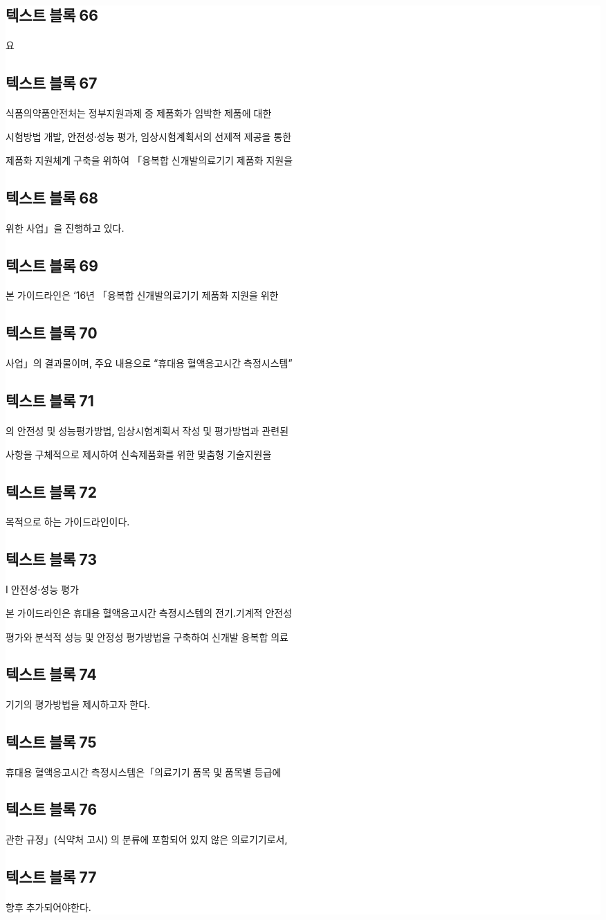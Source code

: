 ## 텍스트 블록 66
요

## 텍스트 블록 67
식품의약품안전처는 정부지원과제 중 제품화가 임박한 제품에 대한

시험방법 개발, 안전성·성능 평가, 임상시험계획서의 선제적 제공을 통한

제품화 지원체계 구축을 위하여 「융복합 신개발의료기기 제품화 지원을

## 텍스트 블록 68
위한 사업」을 진행하고 있다.

## 텍스트 블록 69
본 가이드라인은 ‘16년 「융복합 신개발의료기기 제품화 지원을 위한

## 텍스트 블록 70
사업」의 결과물이며, 주요 내용으로 “휴대용 혈액응고시간 측정시스템”

## 텍스트 블록 71
의 안전성 및 성능평가방법, 임상시험계획서 작성 및 평가방법과 관련된

사항을 구체적으로 제시하여 신속제품화를 위한 맞춤형 기술지원을

## 텍스트 블록 72
목적으로 하는 가이드라인이다.

## 텍스트 블록 73
Ⅰ 안전성·성능 평가

본 가이드라인은 휴대용 혈액응고시간 측정시스템의 전기․기계적 안전성

평가와 분석적 성능 및 안정성 평가방법을 구축하여 신개발 융복합 의료

## 텍스트 블록 74
기기의 평가방법을 제시하고자 한다.

## 텍스트 블록 75
휴대용 혈액응고시간 측정시스템은「의료기기 품목 및 품목별 등급에

## 텍스트 블록 76
관한 규정」(식약처 고시) 의 분류에 포함되어 있지 않은 의료기기로서,

## 텍스트 블록 77
향후 추가되어야한다.
